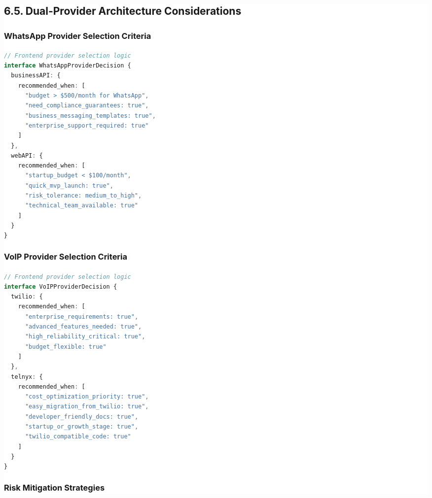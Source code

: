 ## 6.5. Dual-Provider Architecture Considerations

### **WhatsApp Provider Selection Criteria**
```typescript
// Frontend provider selection logic
interface WhatsAppProviderDecision {
  businessAPI: {
    recommended_when: [
      "budget > $500/month for WhatsApp",
      "need_compliance_guarantees: true",
      "business_messaging_templates: true", 
      "enterprise_support_required: true"
    ]
  },
  webAPI: {
    recommended_when: [
      "startup_budget < $100/month",
      "quick_mvp_launch: true",
      "risk_tolerance: medium_to_high",
      "technical_team_available: true"
    ]
  }
}
```

### **VoIP Provider Selection Criteria**
```typescript
// Frontend provider selection logic  
interface VoIPProviderDecision {
  twilio: {
    recommended_when: [
      "enterprise_requirements: true",
      "advanced_features_needed: true",
      "high_reliability_critical: true",
      "budget_flexible: true"
    ]
  },
  telnyx: {
    recommended_when: [
      "cost_optimization_priority: true", 
      "easy_migration_from_twilio: true",
      "developer_friendly_docs: true",
      "startup_or_growth_stage: true",
      "twilio_compatible_code: true"
    ]
  }
}
```

### **Risk Mitigation Strategies**
